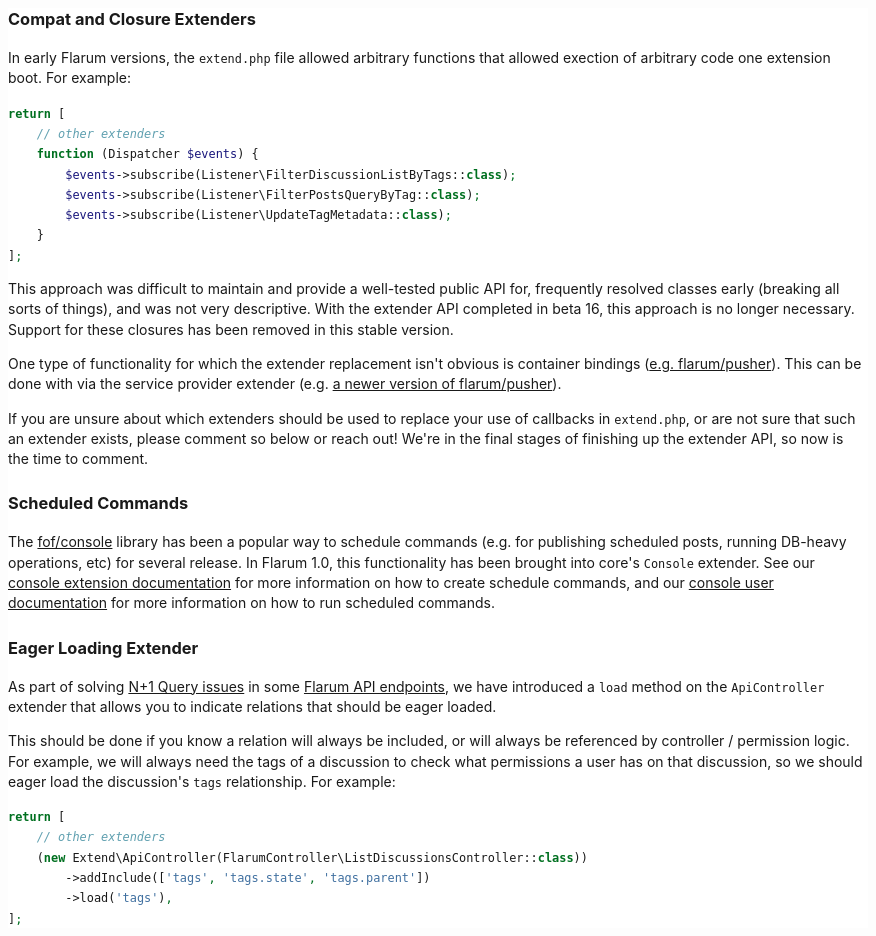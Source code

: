 ### Compat and Closure Extenders

In early Flarum versions, the `extend.php` file allowed arbitrary functions that allowed exection of arbitrary code one extension boot. For example:

```php
return [
    // other extenders
    function (Dispatcher $events) {
        $events->subscribe(Listener\FilterDiscussionListByTags::class);
        $events->subscribe(Listener\FilterPostsQueryByTag::class);
        $events->subscribe(Listener\UpdateTagMetadata::class);
    }
];
```

This approach was difficult to maintain and provide a well-tested public API for, frequently resolved classes early (breaking all sorts of things), and was not very descriptive. With the extender API completed in beta 16, this approach is no longer necessary. Support for these closures has been removed in this stable version.

One type of functionality for which the extender replacement isn't obvious is container bindings ([e.g. flarum/pusher](https://github.com/flarum/pusher/blob/v0.1.0-beta.14/extend.php#L33-L49)). This can be done with via the service provider extender (e.g. [a newer version of flarum/pusher](https://github.com/flarum/pusher/blob/master/extend.php#L40-L41)).

If you are unsure about which extenders should be used to replace your use of callbacks in `extend.php`, or are not sure that such an extender exists, please comment so below or reach out! We're in the final stages of finishing up the extender API, so now is the time to comment.

### Scheduled Commands

The [fof/console](https://github.com/FriendsOfFlarum/console) library has been a popular way to schedule commands (e.g. for publishing scheduled posts, running DB-heavy operations, etc) for several release. In Flarum 1.0, this functionality has been brought into core's `Console` extender. See our [console extension documentation](console.md) for more information on how to create schedule commands, and our [console user documentation](../console.md) for more information on how to run scheduled commands.

### Eager Loading Extender

As part of solving [N+1 Query issues](https://secure.phabricator.com/book/phabcontrib/article/n_plus_one/) in some [Flarum API endpoints](https://github.com/flarum/core/issues/2637), we have introduced a `load` method on the `ApiController` extender that allows you to indicate relations that should be eager loaded.

This should be done if you know a relation will always be included, or will always be referenced by controller / permission logic. For example, we will always need the tags of a discussion to check what permissions a user has on that discussion, so we should eager load the discussion's `tags` relationship. For example:

```php
return [
    // other extenders
    (new Extend\ApiController(FlarumController\ListDiscussionsController::class))
        ->addInclude(['tags', 'tags.state', 'tags.parent'])
        ->load('tags'),
];
```

